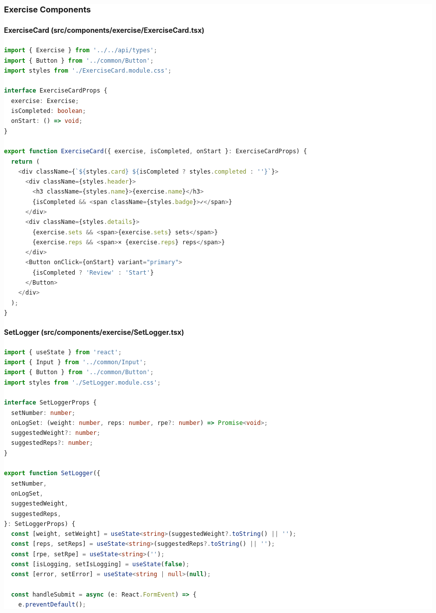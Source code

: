 ### Exercise Components

#### ExerciseCard (src/components/exercise/ExerciseCard.tsx)

```typescript
import { Exercise } from '../../api/types';
import { Button } from '../common/Button';
import styles from './ExerciseCard.module.css';

interface ExerciseCardProps {
  exercise: Exercise;
  isCompleted: boolean;
  onStart: () => void;
}

export function ExerciseCard({ exercise, isCompleted, onStart }: ExerciseCardProps) {
  return (
    <div className={`${styles.card} ${isCompleted ? styles.completed : ''}`}>
      <div className={styles.header}>
        <h3 className={styles.name}>{exercise.name}</h3>
        {isCompleted && <span className={styles.badge}>✓</span>}
      </div>
      <div className={styles.details}>
        {exercise.sets && <span>{exercise.sets} sets</span>}
        {exercise.reps && <span>× {exercise.reps} reps</span>}
      </div>
      <Button onClick={onStart} variant="primary">
        {isCompleted ? 'Review' : 'Start'}
      </Button>
    </div>
  );
}
```

#### SetLogger (src/components/exercise/SetLogger.tsx)

```typescript
import { useState } from 'react';
import { Input } from '../common/Input';
import { Button } from '../common/Button';
import styles from './SetLogger.module.css';

interface SetLoggerProps {
  setNumber: number;
  onLogSet: (weight: number, reps: number, rpe?: number) => Promise<void>;
  suggestedWeight?: number;
  suggestedReps?: number;
}

export function SetLogger({
  setNumber,
  onLogSet,
  suggestedWeight,
  suggestedReps,
}: SetLoggerProps) {
  const [weight, setWeight] = useState<string>(suggestedWeight?.toString() || '');
  const [reps, setReps] = useState<string>(suggestedReps?.toString() || '');
  const [rpe, setRpe] = useState<string>('');
  const [isLogging, setIsLogging] = useState(false);
  const [error, setError] = useState<string | null>(null);

  const handleSubmit = async (e: React.FormEvent) => {
    e.preventDefault();
```